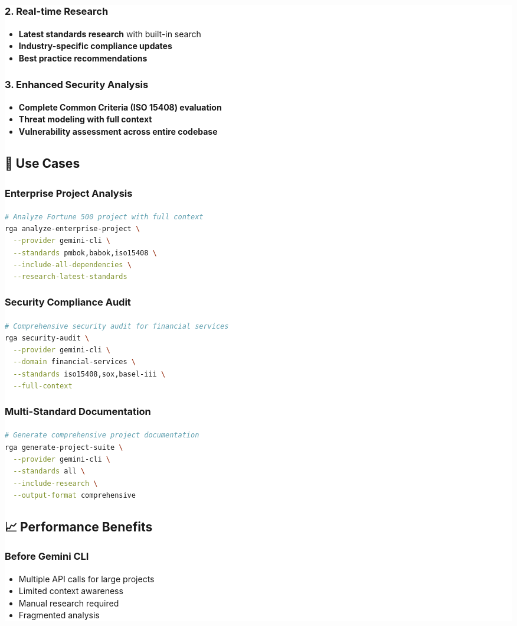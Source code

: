 ### **2. Real-time Research**
- **Latest standards research** with built-in search
- **Industry-specific compliance updates**
- **Best practice recommendations**

### **3. Enhanced Security Analysis**
- **Complete Common Criteria (ISO 15408) evaluation**
- **Threat modeling with full context**
- **Vulnerability assessment across entire codebase**

## 🎯 **Use Cases**

### **Enterprise Project Analysis**
```bash
# Analyze Fortune 500 project with full context
rga analyze-enterprise-project \
  --provider gemini-cli \
  --standards pmbok,babok,iso15408 \
  --include-all-dependencies \
  --research-latest-standards
```

### **Security Compliance Audit**
```bash
# Comprehensive security audit for financial services
rga security-audit \
  --provider gemini-cli \
  --domain financial-services \
  --standards iso15408,sox,basel-iii \
  --full-context
```

### **Multi-Standard Documentation**
```bash
# Generate comprehensive project documentation
rga generate-project-suite \
  --provider gemini-cli \
  --standards all \
  --include-research \
  --output-format comprehensive
```

## 📈 **Performance Benefits**

### **Before Gemini CLI**
- Multiple API calls for large projects
- Limited context awareness
- Manual research required
- Fragmented analysis
